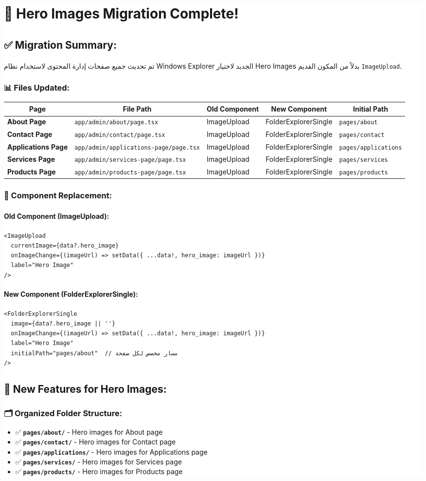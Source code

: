 # 🎨 Hero Images Migration Complete!

## ✅ **Migration Summary:**

تم تحديث جميع صفحات إدارة المحتوى لاستخدام نظام Windows Explorer الجديد لاختيار Hero Images بدلاً من المكون القديم `ImageUpload`.

### **📊 Files Updated:**

| **Page** | **File Path** | **Old Component** | **New Component** | **Initial Path** |
|----------|---------------|-------------------|-------------------|------------------|
| **About Page** | `app/admin/about/page.tsx` | ImageUpload | FolderExplorerSingle | `pages/about` |
| **Contact Page** | `app/admin/contact/page.tsx` | ImageUpload | FolderExplorerSingle | `pages/contact` |
| **Applications Page** | `app/admin/applications-page/page.tsx` | ImageUpload | FolderExplorerSingle | `pages/applications` |
| **Services Page** | `app/admin/services-page/page.tsx` | ImageUpload | FolderExplorerSingle | `pages/services` |
| **Products Page** | `app/admin/products-page/page.tsx` | ImageUpload | FolderExplorerSingle | `pages/products` |

### **🔄 Component Replacement:**

#### **Old Component (ImageUpload):**
```tsx
<ImageUpload
  currentImage={data?.hero_image}
  onImageChange={(imageUrl) => setData({ ...data!, hero_image: imageUrl })}
  label="Hero Image"
/>
```

#### **New Component (FolderExplorerSingle):**
```tsx
<FolderExplorerSingle
  image={data?.hero_image || ''}
  onImageChange={(imageUrl) => setData({ ...data!, hero_image: imageUrl })}
  label="Hero Image"
  initialPath="pages/about"  // مسار مخصص لكل صفحة
/>
```

## 🎯 **New Features for Hero Images:**

### **🗂️ Organized Folder Structure:**
- ✅ **`pages/about/`** - Hero images for About page
- ✅ **`pages/contact/`** - Hero images for Contact page  
- ✅ **`pages/applications/`** - Hero images for Applications page
- ✅ **`pages/services/`** - Hero images for Services page
- ✅ **`pages/products/`** - Hero images for Products page
